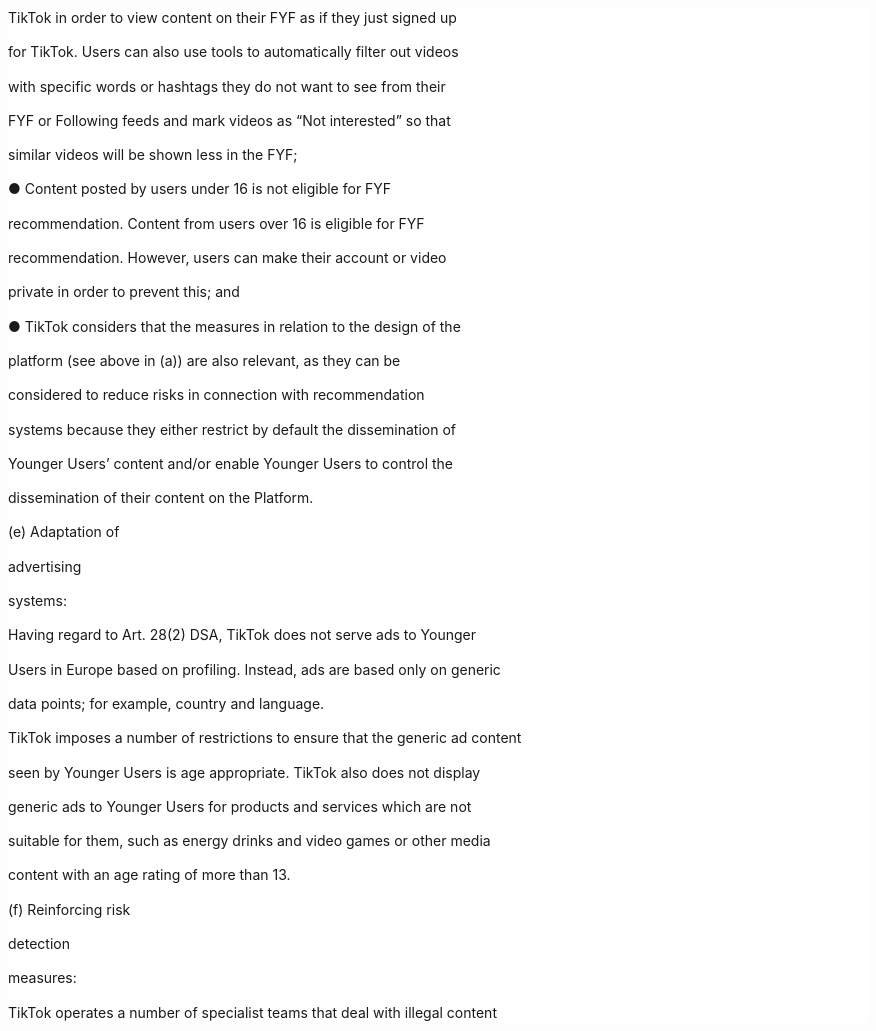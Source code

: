 TikTok in order to view content on their FYF as if they just signed up

for TikTok. Users can also use tools to automatically filter out videos

with specific words or hashtags they do not want to see from their

FYF or Following feeds and mark videos as “Not interested” so that

similar videos will be shown less in the FYF;

● Content posted by users under 16 is not eligible for FYF

recommendation. Content from users over 16 is eligible for FYF

recommendation. However, users can make their account or video

private in order to prevent this; and

● TikTok considers that the measures in relation to the design of the

platform (see above in (a)) are also relevant, as they can be

considered to reduce risks in connection with recommendation

systems because they either restrict by default the dissemination of

Younger Users’ content and/or enable Younger Users to control the

dissemination of their content on the Platform.



(e) Adaptation of

advertising

systems:



Having regard to Art. 28(2) DSA, TikTok does not serve ads to Younger

Users in Europe based on profiling. Instead, ads are based only on generic

data points; for example, country and language.



TikTok imposes a number of restrictions to ensure that the generic ad content

seen by Younger Users is age appropriate. TikTok also does not display

generic ads to Younger Users for products and services which are not

suitable for them, such as energy drinks and video games or other media

content with an age rating of more than 13.



(f) Reinforcing risk

detection

measures:



TikTok operates a number of specialist teams that deal with illegal content
